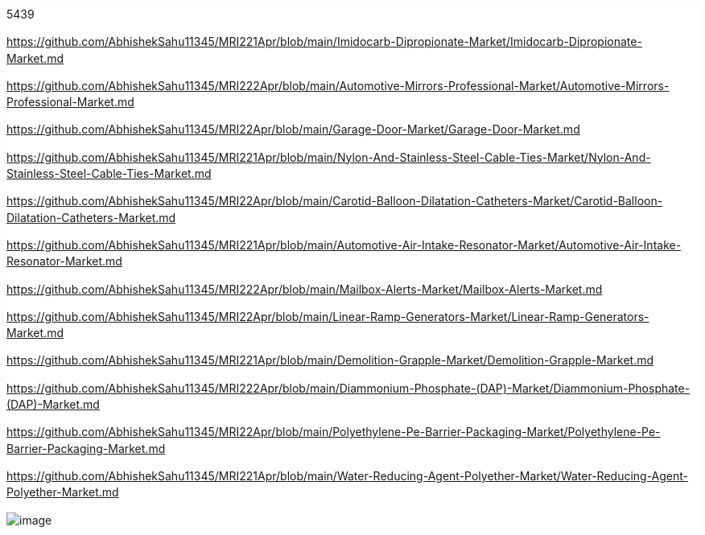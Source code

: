 5439</p><p><a href="https://github.com/AbhishekSahu11345/MRI221Apr/blob/main/Imidocarb-Dipropionate-Market/Imidocarb-Dipropionate-Market.md">https://github.com/AbhishekSahu11345/MRI221Apr/blob/main/Imidocarb-Dipropionate-Market/Imidocarb-Dipropionate-Market.md</a></p><p><a href="https://github.com/AbhishekSahu11345/MRI222Apr/blob/main/Automotive-Mirrors-Professional-Market/Automotive-Mirrors-Professional-Market.md">https://github.com/AbhishekSahu11345/MRI222Apr/blob/main/Automotive-Mirrors-Professional-Market/Automotive-Mirrors-Professional-Market.md</a></p><p><a href="https://github.com/AbhishekSahu11345/MRI22Apr/blob/main/Garage-Door-Market/Garage-Door-Market.md">https://github.com/AbhishekSahu11345/MRI22Apr/blob/main/Garage-Door-Market/Garage-Door-Market.md</a></p><p><a href="https://github.com/AbhishekSahu11345/MRI221Apr/blob/main/Nylon-And-Stainless-Steel-Cable-Ties-Market/Nylon-And-Stainless-Steel-Cable-Ties-Market.md">https://github.com/AbhishekSahu11345/MRI221Apr/blob/main/Nylon-And-Stainless-Steel-Cable-Ties-Market/Nylon-And-Stainless-Steel-Cable-Ties-Market.md</a></p><p><a href="https://github.com/AbhishekSahu11345/MRI22Apr/blob/main/Carotid-Balloon-Dilatation-Catheters-Market/Carotid-Balloon-Dilatation-Catheters-Market.md">https://github.com/AbhishekSahu11345/MRI22Apr/blob/main/Carotid-Balloon-Dilatation-Catheters-Market/Carotid-Balloon-Dilatation-Catheters-Market.md</a></p><p><a href="https://github.com/AbhishekSahu11345/MRI221Apr/blob/main/Automotive-Air-Intake-Resonator-Market/Automotive-Air-Intake-Resonator-Market.md">https://github.com/AbhishekSahu11345/MRI221Apr/blob/main/Automotive-Air-Intake-Resonator-Market/Automotive-Air-Intake-Resonator-Market.md</a></p><p><a href="https://github.com/AbhishekSahu11345/MRI222Apr/blob/main/Mailbox-Alerts-Market/Mailbox-Alerts-Market.md">https://github.com/AbhishekSahu11345/MRI222Apr/blob/main/Mailbox-Alerts-Market/Mailbox-Alerts-Market.md</a></p><p><a href="https://github.com/AbhishekSahu11345/MRI22Apr/blob/main/Linear-Ramp-Generators-Market/Linear-Ramp-Generators-Market.md">https://github.com/AbhishekSahu11345/MRI22Apr/blob/main/Linear-Ramp-Generators-Market/Linear-Ramp-Generators-Market.md</a></p><p><a href="https://github.com/AbhishekSahu11345/MRI221Apr/blob/main/Demolition-Grapple-Market/Demolition-Grapple-Market.md">https://github.com/AbhishekSahu11345/MRI221Apr/blob/main/Demolition-Grapple-Market/Demolition-Grapple-Market.md</a></p><p><a href="https://github.com/AbhishekSahu11345/MRI222Apr/blob/main/Diammonium-Phosphate-(DAP)-Market/Diammonium-Phosphate-(DAP)-Market.md">https://github.com/AbhishekSahu11345/MRI222Apr/blob/main/Diammonium-Phosphate-(DAP)-Market/Diammonium-Phosphate-(DAP)-Market.md</a></p><p><a href="https://github.com/AbhishekSahu11345/MRI22Apr/blob/main/Polyethylene-Pe-Barrier-Packaging-Market/Polyethylene-Pe-Barrier-Packaging-Market.md">https://github.com/AbhishekSahu11345/MRI22Apr/blob/main/Polyethylene-Pe-Barrier-Packaging-Market/Polyethylene-Pe-Barrier-Packaging-Market.md</a></p><p><a href="https://github.com/AbhishekSahu11345/MRI221Apr/blob/main/Water-Reducing-Agent-Polyether-Market/Water-Reducing-Agent-Polyether-Market.md">https://github.com/AbhishekSahu11345/MRI221Apr/blob/main/Water-Reducing-Agent-Polyether-Market/Water-Reducing-Agent-Polyether-Market.md</a></p>
![image](https://github.com/user-attachments/assets/c8438fba-8dc8-40ff-ab63-5d11e49af6cb)
